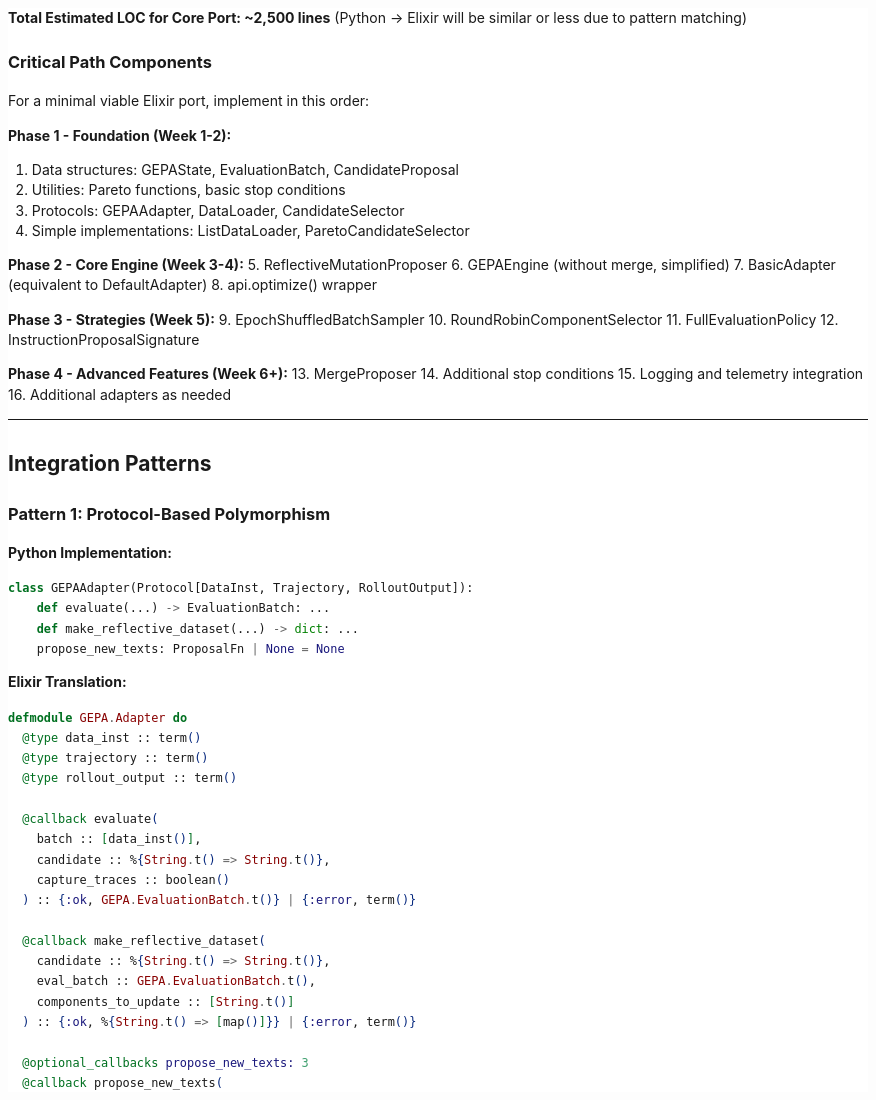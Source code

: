 **Total Estimated LOC for Core Port: ~2,500 lines** (Python → Elixir will be similar or less due to pattern matching)

### Critical Path Components

For a minimal viable Elixir port, implement in this order:

**Phase 1 - Foundation (Week 1-2):**
1. Data structures: GEPAState, EvaluationBatch, CandidateProposal
2. Utilities: Pareto functions, basic stop conditions
3. Protocols: GEPAAdapter, DataLoader, CandidateSelector
4. Simple implementations: ListDataLoader, ParetoCandidateSelector

**Phase 2 - Core Engine (Week 3-4):**
5. ReflectiveMutationProposer
6. GEPAEngine (without merge, simplified)
7. BasicAdapter (equivalent to DefaultAdapter)
8. api.optimize() wrapper

**Phase 3 - Strategies (Week 5):**
9. EpochShuffledBatchSampler
10. RoundRobinComponentSelector
11. FullEvaluationPolicy
12. InstructionProposalSignature

**Phase 4 - Advanced Features (Week 6+):**
13. MergeProposer
14. Additional stop conditions
15. Logging and telemetry integration
16. Additional adapters as needed

---

## Integration Patterns

### Pattern 1: Protocol-Based Polymorphism

**Python Implementation:**
```python
class GEPAAdapter(Protocol[DataInst, Trajectory, RolloutOutput]):
    def evaluate(...) -> EvaluationBatch: ...
    def make_reflective_dataset(...) -> dict: ...
    propose_new_texts: ProposalFn | None = None
```

**Elixir Translation:**
```elixir
defmodule GEPA.Adapter do
  @type data_inst :: term()
  @type trajectory :: term()
  @type rollout_output :: term()

  @callback evaluate(
    batch :: [data_inst()],
    candidate :: %{String.t() => String.t()},
    capture_traces :: boolean()
  ) :: {:ok, GEPA.EvaluationBatch.t()} | {:error, term()}

  @callback make_reflective_dataset(
    candidate :: %{String.t() => String.t()},
    eval_batch :: GEPA.EvaluationBatch.t(),
    components_to_update :: [String.t()]
  ) :: {:ok, %{String.t() => [map()]}} | {:error, term()}

  @optional_callbacks propose_new_texts: 3
  @callback propose_new_texts(
```